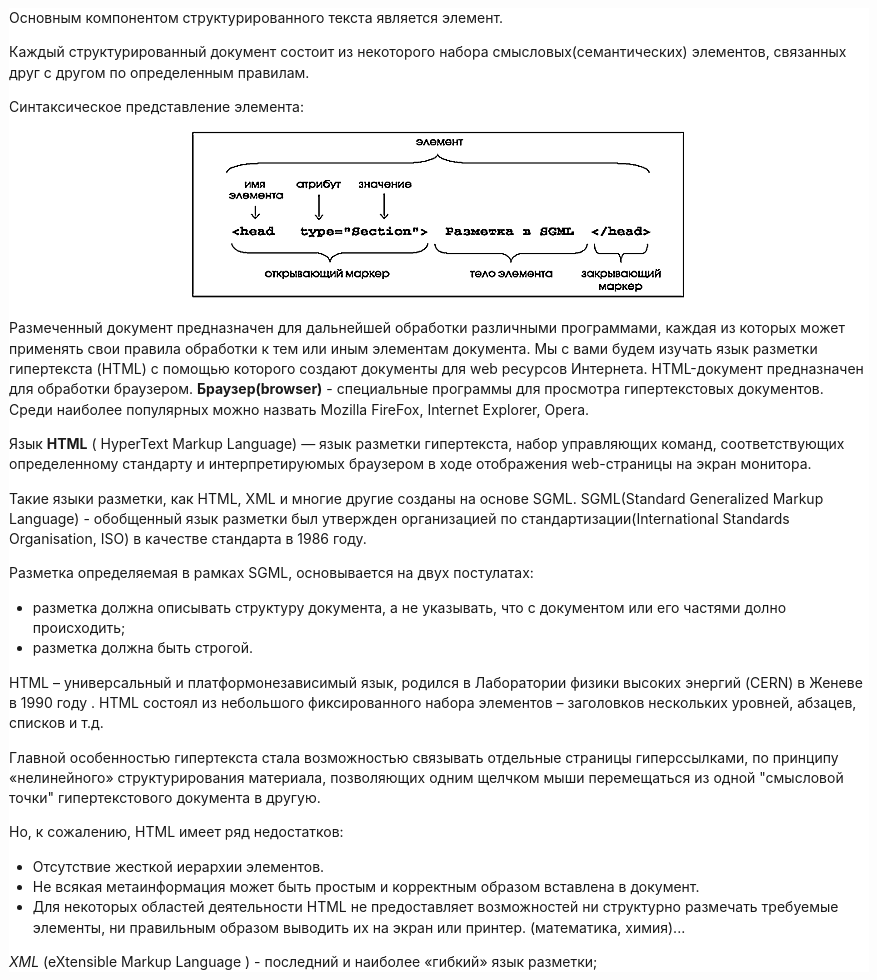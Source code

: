 Основным компонентом структурированного текста является элемент.

Каждый структурированный документ состоит из некоторого набора смысловых(семантических) элементов, связанных друг с другом по определенным правилам.

Синтаксическое представление элемента:

<p align="center">
  <img width="500" src="../../assets/learning/ris1.gif">
</p>

Размеченный документ предназначен для дальнейшей обработки различными программами, каждая из которых может применять свои правила обработки к тем или иным элементам документа. Мы с вами будем изучать язык разметки гипертекста (HTML) с помощью которого создают документы для web ресурсов Интернета. HTML-документ предназначен для обработки браузером. **Браузер(browser)** - специальные программы для просмотра гипертекстовых документов. Среди наиболее популярных можно назвать Mozilla FireFox, Internet Explorer, Opera.

Язык **HTML** ( HyperText Markup Language) — язык разметки гипертекста, набор управляющих команд, соответствующих определенному стандарту и интерпретируюмых браузером в ходе отображения web-страницы на экран монитора.

Такие языки разметки, как HTML, XML и многие другие созданы на основе SGML. SGML(Standard Generalized Markup Language) - обобщенный язык разметки был утвержден организацией по стандартизации(International Standards Organisation, ISO) в качестве стандарта в 1986 году.

Разметка определяемая в рамках SGML, основывается на двух постулатах:

-   разметка должна описывать структуру документа, а не указывать, что с документом или его частями долно происходить;
-   разметка должна быть строгой.

HTML – универсальный и платформонезависимый язык, родился в Лаборатории физики высоких энергий (CERN) в Женеве в 1990 году . HTML состоял из небольшого фиксированного набора элементов – заголовков нескольких уровней, абзацев, списков и т.д.

Главной особенностью гипертекста стала возможностью связывать отдельные страницы гиперссылками, по принципу «нелинейного» структурирования материала, позволяющих одним щелчком мыши перемещаться из одной "смысловой точки" гипертекстового документа в другую.

Но, к сожалению, HTML имеет ряд недостатков:

-   Отсутствие жесткой иерархии элементов.
-   Не всякая метаинформация может быть простым и корректным образом вставлена в документ.
-   Для некоторых областей деятельности HTML не предоставляет возможностей ни структурно размечать требуемые элементы, ни правильным образом выводить их на экран или принтер. (математика, химия)...

_XML_ (eXtensible Markup Language ) - последний и наиболее «гибкий» язык разметки;
